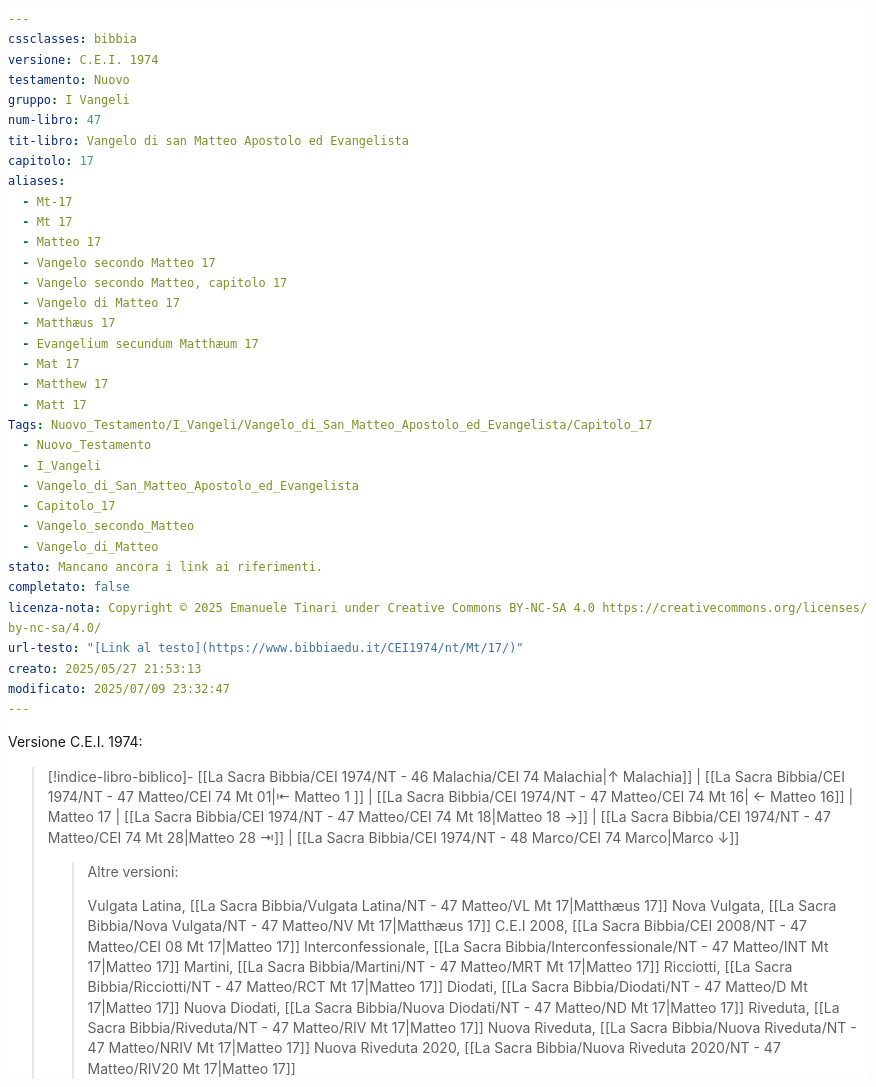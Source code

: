 ```yaml
---
cssclasses: bibbia
versione: C.E.I. 1974
testamento: Nuovo
gruppo: I Vangeli
num-libro: 47
tit-libro: Vangelo di san Matteo Apostolo ed Evangelista
capitolo: 17
aliases:
  - Mt-17
  - Mt 17
  - Matteo 17
  - Vangelo secondo Matteo 17
  - Vangelo secondo Matteo, capitolo 17
  - Vangelo di Matteo 17
  - Matthæus 17
  - Evangelium secundum Matthæum 17
  - Mat 17
  - Matthew 17
  - Matt 17
Tags: Nuovo_Testamento/I_Vangeli/Vangelo_di_San_Matteo_Apostolo_ed_Evangelista/Capitolo_17
  - Nuovo_Testamento
  - I_Vangeli
  - Vangelo_di_San_Matteo_Apostolo_ed_Evangelista
  - Capitolo_17
  - Vangelo_secondo_Matteo
  - Vangelo_di_Matteo
stato: Mancano ancora i link ai riferimenti.
completato: false
licenza-nota: Copyright © 2025 Emanuele Tinari under Creative Commons BY-NC-SA 4.0 https://creativecommons.org/licenses/by-nc-sa/4.0/
url-testo: "[Link al testo](https://www.bibbiaedu.it/CEI1974/nt/Mt/17/)"
creato: 2025/05/27 21:53:13
modificato: 2025/07/09 23:32:47
---
```


Versione C.E.I. 1974:
> [!indice-libro-biblico]- [[La Sacra Bibbia/CEI 1974/NT - 46 Malachia/CEI 74 Malachia|↑ Malachia]] | [[La Sacra Bibbia/CEI 1974/NT - 47 Matteo/CEI 74 Mt 01|⇤ Matteo 1 ]] | [[La Sacra Bibbia/CEI 1974/NT - 47 Matteo/CEI 74 Mt 16| ← Matteo 16]] | Matteo 17 | [[La Sacra Bibbia/CEI 1974/NT - 47 Matteo/CEI 74 Mt 18|Matteo 18 →]] | [[La Sacra Bibbia/CEI 1974/NT - 47 Matteo/CEI 74 Mt 28|Matteo 28 ⇥]] | [[La Sacra Bibbia/CEI 1974/NT - 48 Marco/CEI 74 Marco|Marco ↓]]
>> <span class="verde">Altre versioni:</span>
>>
>> Vulgata Latina, [[La Sacra Bibbia/Vulgata Latina/NT - 47 Matteo/VL Mt 17|Matthæus 17]]
>> Nova Vulgata, [[La Sacra Bibbia/Nova Vulgata/NT - 47 Matteo/NV Mt 17|Matthæus 17]]
>> C.E.I 2008, [[La Sacra Bibbia/CEI 2008/NT - 47 Matteo/CEI 08 Mt 17|Matteo 17]]
>> Interconfessionale, [[La Sacra Bibbia/Interconfessionale/NT - 47 Matteo/INT Mt 17|Matteo 17]]
>> Martini, [[La Sacra Bibbia/Martini/NT - 47 Matteo/MRT Mt 17|Matteo 17]]
>> Ricciotti, [[La Sacra Bibbia/Ricciotti/NT - 47 Matteo/RCT Mt 17|Matteo 17]]
>> Diodati, [[La Sacra Bibbia/Diodati/NT - 47 Matteo/D Mt 17|Matteo 17]]
>> Nuova Diodati, [[La Sacra Bibbia/Nuova Diodati/NT - 47 Matteo/ND Mt 17|Matteo 17]]
>> Riveduta, [[La Sacra Bibbia/Riveduta/NT - 47 Matteo/RIV Mt 17|Matteo 17]]
>> Nuova Riveduta, [[La Sacra Bibbia/Nuova Riveduta/NT - 47 Matteo/NRIV Mt 17|Matteo 17]]
>> Nuova Riveduta 2020, [[La Sacra Bibbia/Nuova Riveduta 2020/NT - 47 Matteo/RIV20 Mt 17|Matteo 17]]
